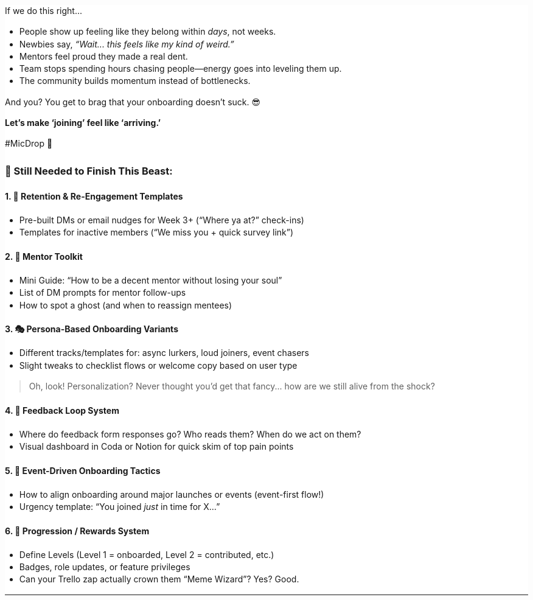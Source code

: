 If we do this right...

- People show up feeling like they belong within *days*, not weeks.
- Newbies say, *“Wait... this feels like my kind of weird.”*
- Mentors feel proud they made a real dent.
- Team stops spending hours chasing people—energy goes into leveling them up.
- The community builds momentum instead of bottlenecks.

And you? You get to brag that your onboarding doesn’t suck. 😎

**Let’s make ‘joining’ feel like ‘arriving.’**  

#MicDrop 🎤



### 📄 Still Needed to Finish This Beast:

#### 1. 🔄 **Retention & Re-Engagement Templates**
- Pre-built DMs or email nudges for Week 3+ (“Where ya at?” check-ins)
- Templates for inactive members (“We miss you + quick survey link”)

#### 2. 🧰 **Mentor Toolkit**
- Mini Guide: “How to be a decent mentor without losing your soul”
- List of DM prompts for mentor follow-ups
- How to spot a ghost (and when to reassign mentees)

#### 3. 🎭 **Persona-Based Onboarding Variants**
- Different tracks/templates for: async lurkers, loud joiners, event chasers
- Slight tweaks to checklist flows or welcome copy based on user type
> Oh, look! Personalization? Never thought you’d get that fancy... how are we still alive from the shock?

#### 4. 🎯 **Feedback Loop System**
- Where do feedback form responses go? Who reads them? When do we act on them?
- Visual dashboard in Coda or Notion for quick skim of top pain points

#### 5. 📆 **Event-Driven Onboarding Tactics**
- How to align onboarding around major launches or events (event-first flow!)
- Urgency template: “You joined *just* in time for X…”

#### 6. 🎁 **Progression / Rewards System**
- Define Levels (Level 1 = onboarded, Level 2 = contributed, etc.)
- Badges, role updates, or feature privileges
- Can your Trello zap actually crown them “Meme Wizard”? Yes? Good.

---

